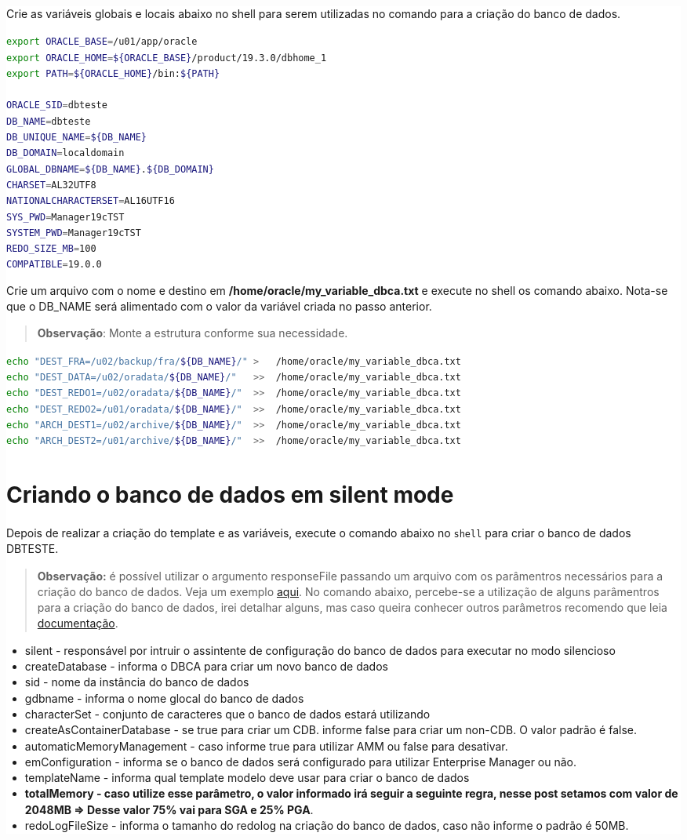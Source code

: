 Crie as variáveis globais e locais abaixo no shell para serem utilizadas no comando para a criação do banco de dados. 
```bash
export ORACLE_BASE=/u01/app/oracle
export ORACLE_HOME=${ORACLE_BASE}/product/19.3.0/dbhome_1
export PATH=${ORACLE_HOME}/bin:${PATH}

ORACLE_SID=dbteste
DB_NAME=dbteste
DB_UNIQUE_NAME=${DB_NAME}
DB_DOMAIN=localdomain
GLOBAL_DBNAME=${DB_NAME}.${DB_DOMAIN}
CHARSET=AL32UTF8
NATIONALCHARACTERSET=AL16UTF16
SYS_PWD=Manager19cTST
SYSTEM_PWD=Manager19cTST
REDO_SIZE_MB=100
COMPATIBLE=19.0.0
```

Crie um arquivo com o nome e destino em **/home/oracle/my_variable_dbca.txt** e execute no shell os comando abaixo. Nota-se que o DB_NAME será alimentado com o valor da variável criada no passo anterior. 
> **Observação**: Monte a estrutura conforme sua necessidade. 
```bash
echo "DEST_FRA=/u02/backup/fra/${DB_NAME}/" >   /home/oracle/my_variable_dbca.txt
echo "DEST_DATA=/u02/oradata/${DB_NAME}/"   >>  /home/oracle/my_variable_dbca.txt
echo "DEST_REDO1=/u02/oradata/${DB_NAME}/"  >>  /home/oracle/my_variable_dbca.txt
echo "DEST_REDO2=/u01/oradata/${DB_NAME}/"  >>  /home/oracle/my_variable_dbca.txt
echo "ARCH_DEST1=/u02/archive/${DB_NAME}/"  >>  /home/oracle/my_variable_dbca.txt
echo "ARCH_DEST2=/u01/archive/${DB_NAME}/"  >>  /home/oracle/my_variable_dbca.txt
```

# Criando o banco de dados em silent mode
Depois de realizar a criação do template e as variáveis, execute o comando abaixo no ```shell``` para criar o banco de dados DBTESTE.
> **Observação:** é possível utilizar o argumento responseFile passando um arquivo com os parâmentros necessários para a criação do banco de dados. Veja um exemplo [aqui](https://oracle-base.com/articles/misc/database-configuration-assistant-dbca-silent-mode). 
No comando abaixo, percebe-se a utilização de alguns parâmentros para a criação do banco de dados, irei detalhar alguns, mas caso queira conhecer outros parâmetros recomendo que leia [documentação](https://docs.oracle.com/en/database/oracle/oracle-database/18/admin/creating-and-configuring-an-oracle-database.html#GUID-0A94814D-032B-4F6A-8B54-A35223A1E3EF).
+ silent - responsável por intruir o assintente de configuração do banco de dados para executar no modo silencioso
+ createDatabase - informa o DBCA para criar um novo banco de dados
+ sid - nome da instância do banco de dados
+ gdbname - informa o nome glocal do banco de dados
+ characterSet - conjunto de caracteres que o banco de dados estará utilizando
+ createAsContainerDatabase - se true para criar um CDB. informe false para criar um non-CDB. O valor padrão é false.
+ automaticMemoryManagement - caso informe true para utilizar AMM ou false para desativar.
+ emConfiguration - informa se o banco de dados será configurado para utilizar Enterprise Manager ou não.
+ templateName - informa qual template modelo deve usar para criar o banco de dados
+ **totalMemory - caso utilize esse parâmetro, o valor informado irá seguir a seguinte regra, nesse post setamos com valor de 2048MB => Desse valor 75% vai para SGA e 25% PGA**. 
+ redoLogFileSize - informa o tamanho do redolog na criação do banco de dados, caso não informe o padrão é 50MB. <br>
